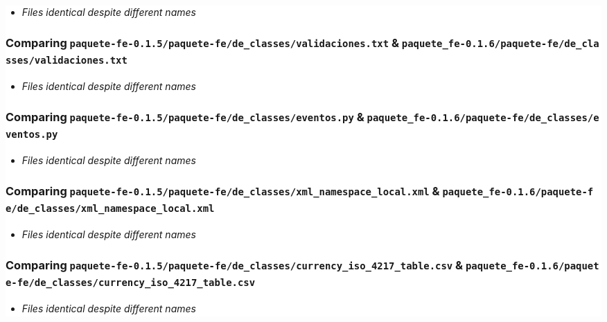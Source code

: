  * *Files identical despite different names*

### Comparing `paquete-fe-0.1.5/paquete-fe/de_classes/validaciones.txt` & `paquete_fe-0.1.6/paquete-fe/de_classes/validaciones.txt`

 * *Files identical despite different names*

### Comparing `paquete-fe-0.1.5/paquete-fe/de_classes/eventos.py` & `paquete_fe-0.1.6/paquete-fe/de_classes/eventos.py`

 * *Files identical despite different names*

### Comparing `paquete-fe-0.1.5/paquete-fe/de_classes/xml_namespace_local.xml` & `paquete_fe-0.1.6/paquete-fe/de_classes/xml_namespace_local.xml`

 * *Files identical despite different names*

### Comparing `paquete-fe-0.1.5/paquete-fe/de_classes/currency_iso_4217_table.csv` & `paquete_fe-0.1.6/paquete-fe/de_classes/currency_iso_4217_table.csv`

 * *Files identical despite different names*

